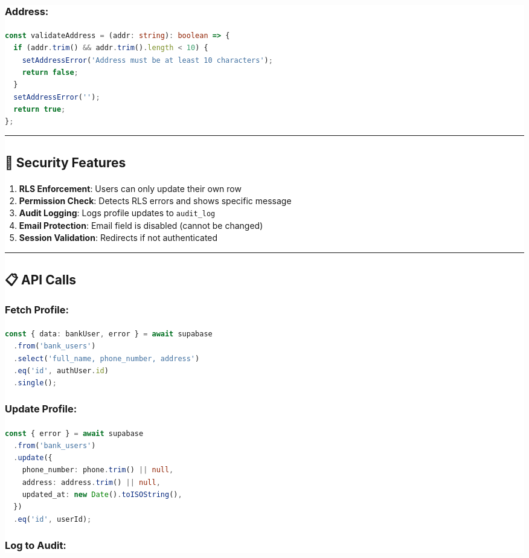 ### Address:

```typescript
const validateAddress = (addr: string): boolean => {
  if (addr.trim() && addr.trim().length < 10) {
    setAddressError('Address must be at least 10 characters');
    return false;
  }
  setAddressError('');
  return true;
};
```

---

## 🔐 Security Features

1. **RLS Enforcement**: Users can only update their own row
2. **Permission Check**: Detects RLS errors and shows specific message
3. **Audit Logging**: Logs profile updates to `audit_log`
4. **Email Protection**: Email field is disabled (cannot be changed)
5. **Session Validation**: Redirects if not authenticated

---

## 📋 API Calls

### Fetch Profile:

```typescript
const { data: bankUser, error } = await supabase
  .from('bank_users')
  .select('full_name, phone_number, address')
  .eq('id', authUser.id)
  .single();
```

### Update Profile:

```typescript
const { error } = await supabase
  .from('bank_users')
  .update({
    phone_number: phone.trim() || null,
    address: address.trim() || null,
    updated_at: new Date().toISOString(),
  })
  .eq('id', userId);
```

### Log to Audit:
